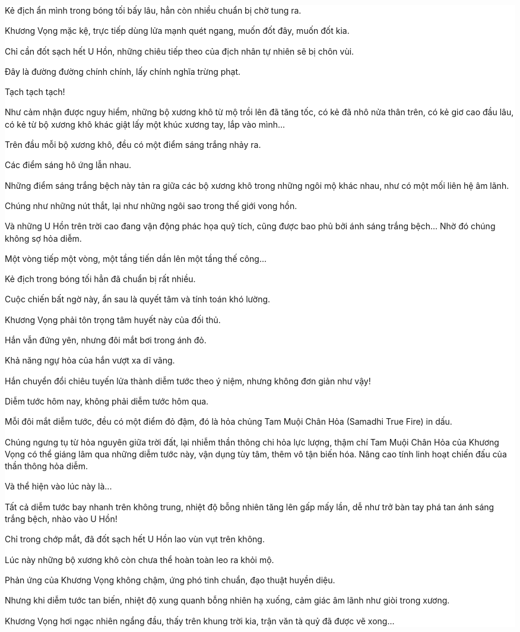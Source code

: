 Kẻ địch ẩn mình trong bóng tối bấy lâu, hẳn còn nhiều chuẩn bị chờ tung ra.

Khương Vọng mặc kệ, trực tiếp dùng lửa mạnh quét ngang, muốn đốt đây, muốn đốt kia.

Chỉ cần đốt sạch hết U Hồn, những chiêu tiếp theo của địch nhân tự nhiên sẽ bị chôn vùi.

Đây là đường đường chính chính, lấy chính nghĩa trừng phạt.

Tạch tạch tạch!

Như cảm nhận được nguy hiểm, những bộ xương khô từ mộ trồi lên đã tăng tốc, có kẻ đã nhô nửa thân trên, có kẻ giơ cao đầu lâu, có kẻ từ bộ xương khô khác giật lấy một khúc xương tay, lắp vào mình...

Trên đầu mỗi bộ xương khô, đều có một điểm sáng trắng nhảy ra.

Các điểm sáng hô ứng lẫn nhau.

Những điểm sáng trắng bệch này tản ra giữa các bộ xương khô trong những ngôi mộ khác nhau, như có một mối liên hệ âm lãnh.

Chúng như những nút thắt, lại như những ngôi sao trong thế giới vong hồn.

Và những U Hồn trên trời cao đang vận động phác họa quỹ tích, cũng được bao phủ bởi ánh sáng trắng bệch... Nhờ đó chúng không sợ hỏa diễm.

Một vòng tiếp một vòng, một tầng tiến dần lên một tầng thế công...

Kẻ địch trong bóng tối hẳn đã chuẩn bị rất nhiều.

Cuộc chiến bất ngờ này, ẩn sau là quyết tâm và tính toán khó lường.

Khương Vọng phải tôn trọng tâm huyết này của đối thủ.

Hắn vẫn đứng yên, nhưng đôi mắt bơi trong ánh đỏ.

Khả năng ngự hỏa của hắn vượt xa dĩ vãng.

Hắn chuyển đổi chiêu tuyến lửa thành diễm tước theo ý niệm, nhưng không đơn giản như vậy!

Diễm tước hôm nay, không phải diễm tước hôm qua.

Mỗi đôi mắt diễm tước, đều có một điểm đỏ đậm, đó là hỏa chủng Tam Muội Chân Hỏa (Samadhi True Fire) in dấu.

Chúng ngưng tụ từ hỏa nguyên giữa trời đất, lại nhiễm thần thông chi hỏa lực lượng, thậm chí Tam Muội Chân Hỏa của Khương Vọng có thể giáng lâm qua những diễm tước này, vận dụng tùy tâm, thêm vô tận biến hóa. Nâng cao tính linh hoạt chiến đấu của thần thông hỏa diễm.

Và thể hiện vào lúc này là...

Tất cả diễm tước bay nhanh trên không trung, nhiệt độ bỗng nhiên tăng lên gấp mấy lần, dễ như trở bàn tay phá tan ánh sáng trắng bệch, nhào vào U Hồn!

Chỉ trong chớp mắt, đã đốt sạch hết U Hồn lao vùn vụt trên không.

Lúc này những bộ xương khô còn chưa thể hoàn toàn leo ra khỏi mộ.

Phản ứng của Khương Vọng không chậm, ứng phó tinh chuẩn, đạo thuật huyền diệu.

Nhưng khi diễm tước tan biến, nhiệt độ xung quanh bỗng nhiên hạ xuống, cảm giác âm lãnh như giòi trong xương.

Khương Vọng hơi ngạc nhiên ngẩng đầu, thấy trên khung trời kia, trận văn tà quỷ đã được vẽ xong...
